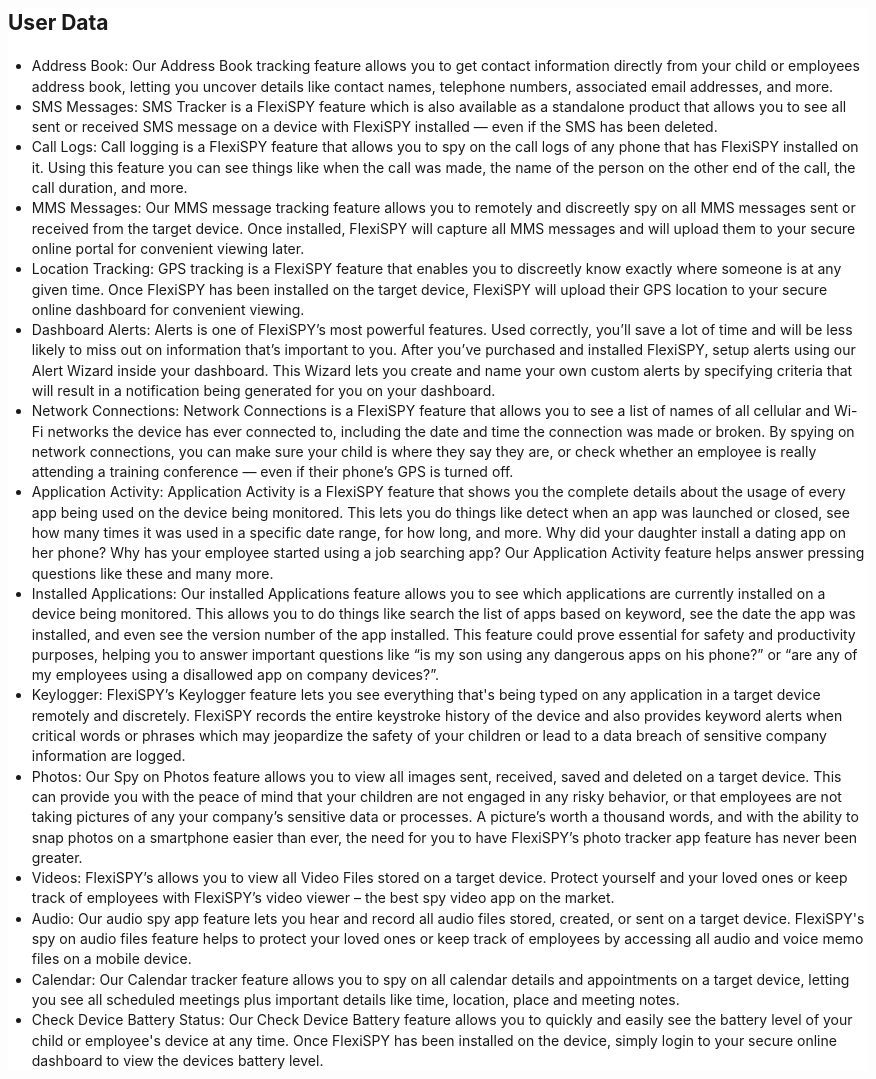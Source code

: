 ## User Data
* Address Book: Our Address Book tracking feature allows you to get contact information directly from your child or employees address book, letting you uncover details like contact names, telephone numbers, associated email addresses, and more.
* SMS Messages: SMS Tracker is a FlexiSPY feature which is also available as a standalone product that allows you to see all sent or received SMS message on a device with FlexiSPY installed — even if the SMS has been deleted. 
* Call Logs: Call logging is a FlexiSPY feature that allows you to spy on the call logs of any phone that has FlexiSPY installed on it. Using this feature you can see things like when the call was made, the name of the person on the other end of the call, the call duration, and more. 
* MMS Messages: Our MMS message tracking feature allows you to remotely and discreetly spy on all MMS messages sent or received from the target device. Once installed, FlexiSPY will capture all MMS messages and will upload them to your secure online portal for convenient viewing later. 
* Location Tracking: GPS tracking is a FlexiSPY feature that enables you to discreetly know exactly where someone is at any given time. Once FlexiSPY has been installed on the target device, FlexiSPY will upload their GPS location to your secure online dashboard for convenient viewing.
* Dashboard Alerts: Alerts is one of FlexiSPY’s most powerful features. Used correctly, you’ll save a lot of time and will be less likely to miss out on information that’s important to you. After you’ve purchased and installed FlexiSPY, setup alerts using our Alert Wizard inside your dashboard. This Wizard lets you create and name your own custom alerts by specifying criteria that will result in a notification being generated for you on your dashboard.
* Network Connections: Network Connections is a FlexiSPY feature that allows you to see a list of names of all cellular and Wi-Fi networks the device has ever connected to, including the date and time the connection was made or broken. By spying on network connections, you can make sure your child is where they say they are, or check whether an employee is really attending a training conference — even if their phone’s GPS is turned off.
* Application Activity: Application Activity is a FlexiSPY feature that shows you the complete details about the usage of every app being used on the device being monitored. This lets you do things like detect when an app was launched or closed, see how many times it was used in a specific date range, for how long, and more. Why did your daughter install a dating app on her phone? Why has your employee started using a job searching app? Our Application Activity feature helps answer pressing questions like these and many more.
* Installed Applications: Our installed Applications feature allows you to see which applications are currently installed on a device being monitored. This allows you to do things like search the list of apps based on keyword, see the date the app was installed, and even see the version number of the app installed. This feature could prove essential for safety and productivity purposes, helping you to answer important questions like “is my son using any dangerous apps on his phone?” or “are any of my employees using a disallowed app on company devices?”.
* Keylogger: FlexiSPY’s Keylogger feature lets you see everything that's being typed on any application in a target device remotely and discretely. FlexiSPY records the entire keystroke history of the device and also provides keyword alerts when critical words or phrases which may jeopardize the safety of your children or lead to a data breach of sensitive company information are logged. 
* Photos: Our Spy on Photos feature allows you to view all images sent, received, saved and deleted on a target device. This can provide you with the peace of mind that your children are not engaged in any risky behavior, or that employees are not taking pictures of any your company’s sensitive data or processes. A picture’s worth a thousand words, and with the ability to snap photos on a smartphone easier than ever, the need for you to have FlexiSPY’s photo tracker app feature has never been greater. 
* Videos: FlexiSPY’s allows you to view all Video Files stored on a target device. Protect yourself and your loved ones or keep track of employees with FlexiSPY’s video viewer – the best spy video app on the market. 
* Audio: Our audio spy app feature lets you hear and record all audio files stored, created, or sent on a target device. FlexiSPY's spy on audio files feature helps to protect your loved ones or keep track of employees by accessing all audio and voice memo files on a mobile device. 
* Calendar: Our Calendar tracker feature allows you to spy on all calendar details and appointments on a target device, letting you see all scheduled meetings plus important details like time, location, place and meeting notes.
* Check Device Battery Status: Our Check Device Battery feature allows you to quickly and easily see the battery level of your child or employee's device at any time. Once FlexiSPY has been installed on the device, simply login to your secure online dashboard to view the devices battery level. 
